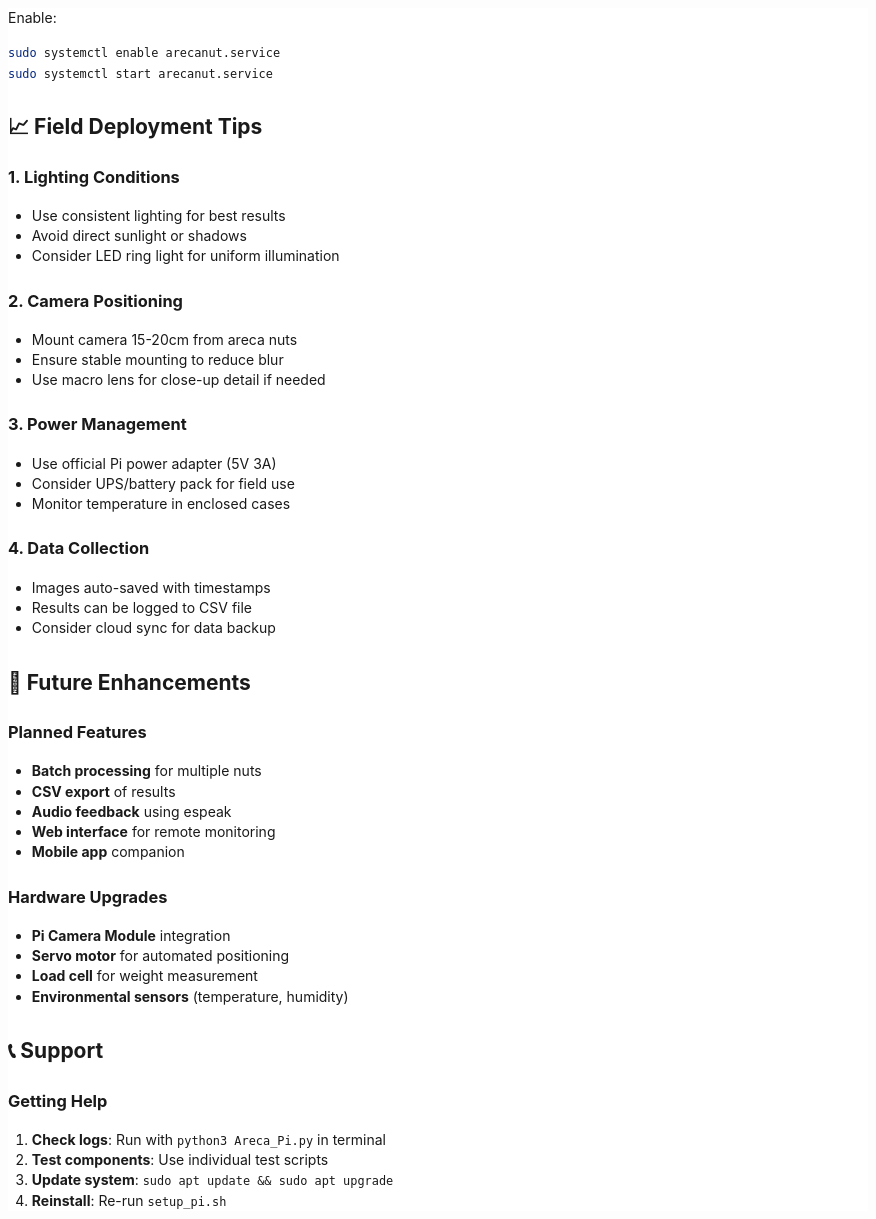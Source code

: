 Enable:
```bash
sudo systemctl enable arecanut.service
sudo systemctl start arecanut.service
```

## 📈 Field Deployment Tips

### 1. **Lighting Conditions**
- Use consistent lighting for best results
- Avoid direct sunlight or shadows
- Consider LED ring light for uniform illumination

### 2. **Camera Positioning**
- Mount camera 15-20cm from areca nuts
- Ensure stable mounting to reduce blur
- Use macro lens for close-up detail if needed

### 3. **Power Management**
- Use official Pi power adapter (5V 3A)
- Consider UPS/battery pack for field use
- Monitor temperature in enclosed cases

### 4. **Data Collection**
- Images auto-saved with timestamps
- Results can be logged to CSV file
- Consider cloud sync for data backup

## 🔮 Future Enhancements

### Planned Features
- **Batch processing** for multiple nuts
- **CSV export** of results
- **Audio feedback** using espeak
- **Web interface** for remote monitoring
- **Mobile app** companion

### Hardware Upgrades
- **Pi Camera Module** integration
- **Servo motor** for automated positioning
- **Load cell** for weight measurement
- **Environmental sensors** (temperature, humidity)

## 📞 Support

### Getting Help
1. **Check logs**: Run with `python3 Areca_Pi.py` in terminal
2. **Test components**: Use individual test scripts
3. **Update system**: `sudo apt update && sudo apt upgrade`
4. **Reinstall**: Re-run `setup_pi.sh`
